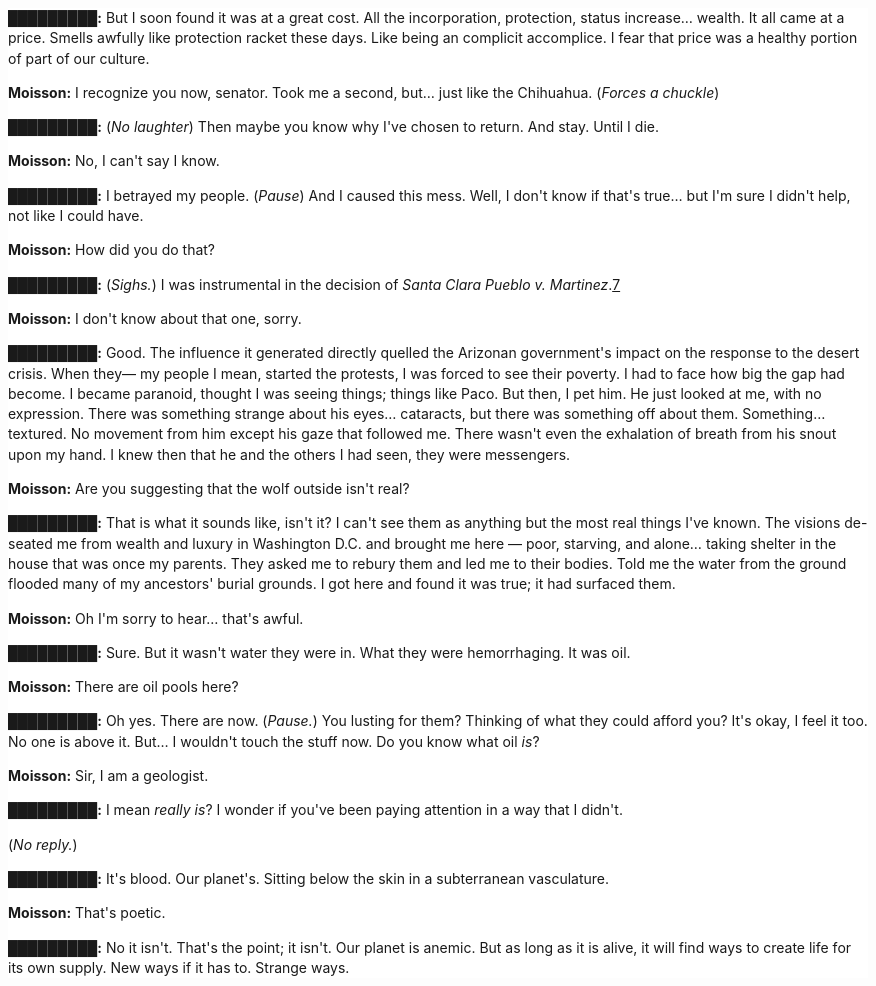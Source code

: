 **█████████:** But I soon found it was at a great cost. All the incorporation, protection, status increase… wealth. It all came at a price. Smells awfully like protection racket these days. Like being an complicit accomplice. I fear that price was a healthy portion of part of our culture.

**Moisson:** I recognize you now, senator. Took me a second, but… just like the Chihuahua. (_Forces a chuckle_)

**█████████:** (_No laughter_) Then maybe you know why I've chosen to return. And stay. Until I die.

**Moisson:** No, I can't say I know.

**█████████:** I betrayed my people. (_Pause_) And I caused this mess. Well, I don't know if that's true… but I'm sure I didn't help, not like I could have.

**Moisson:** How did you do that?

**█████████:** (_Sighs._) I was instrumental in the decision of _Santa Clara Pueblo v. Martinez_.[7](javascript:;)

**Moisson:** I don't know about that one, sorry.

**█████████:** Good. The influence it generated directly quelled the Arizonan government's impact on the response to the desert crisis. When they— my people I mean, started the protests, I was forced to see their poverty. I had to face how big the gap had become. I became paranoid, thought I was seeing things; things like Paco. But then, I pet him. He just looked at me, with no expression. There was something strange about his eyes… cataracts, but there was something off about them. Something… textured. No movement from him except his gaze that followed me. There wasn't even the exhalation of breath from his snout upon my hand. I knew then that he and the others I had seen, they were messengers.

**Moisson:** Are you suggesting that the wolf outside isn't real?

**█████████:** That is what it sounds like, isn't it? I can't see them as anything but the most real things I've known. The visions de-seated me from wealth and luxury in Washington D.C. and brought me here — poor, starving, and alone… taking shelter in the house that was once my parents. They asked me to rebury them and led me to their bodies. Told me the water from the ground flooded many of my ancestors' burial grounds. I got here and found it was true; it had surfaced them.

**Moisson:** Oh I'm sorry to hear… that's awful.

**█████████:** Sure. But it wasn't water they were in. What they were hemorrhaging. It was oil.

**Moisson:** There are oil pools here?

**█████████:** Oh yes. There are now. (_Pause._) You lusting for them? Thinking of what they could afford you? It's okay, I feel it too. No one is above it. But… I wouldn't touch the stuff now. Do you know what oil _is_?

**Moisson:** Sir, I am a geologist.

**█████████:** I mean _really is_? I wonder if you've been paying attention in a way that I didn't.

(_No reply._)

**█████████:** It's blood. Our planet's. Sitting below the skin in a subterranean vasculature.

**Moisson:** That's poetic.

**█████████:** No it isn't. That's the point; it isn't. Our planet is anemic. But as long as it is alive, it will find ways to create life for its own supply. New ways if it has to. Strange ways.
